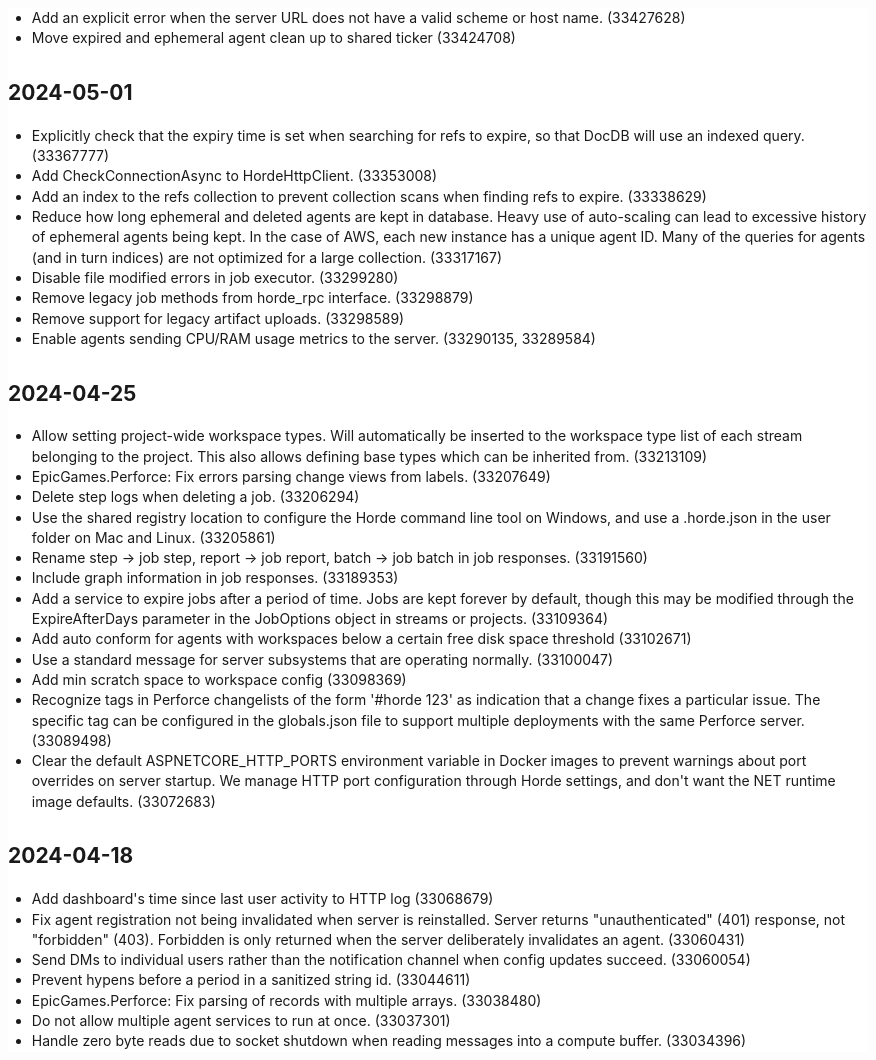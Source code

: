 * Add an explicit error when the server URL does not have a valid scheme or host name. (33427628)
* Move expired and ephemeral agent clean up to shared ticker (33424708)

## 2024-05-01

* Explicitly check that the expiry time is set when searching for refs to expire, so that DocDB will use an indexed query. (33367777)
* Add CheckConnectionAsync to HordeHttpClient. (33353008)
* Add an index to the refs collection to prevent collection scans when finding refs to expire. (33338629)
* Reduce how long ephemeral and deleted agents are kept in database. Heavy use of auto-scaling can lead to excessive history of ephemeral agents being kept. In the case of AWS, each new instance has a unique agent ID. Many of the queries for agents (and in turn indices) are not optimized for a large collection. (33317167)
* Disable file modified errors in job executor. (33299280)
* Remove legacy job methods from horde_rpc interface. (33298879)
* Remove support for legacy artifact uploads. (33298589)
* Enable agents sending CPU/RAM usage metrics to the server. (33290135, 33289584)

## 2024-04-25

* Allow setting project-wide workspace types. Will automatically be inserted to the workspace type list of each stream belonging to the project. This also allows defining base types which can be inherited from. (33213109)
* EpicGames.Perforce: Fix errors parsing change views from labels. (33207649)
* Delete step logs when deleting a job. (33206294)
* Use the shared registry location to configure the Horde command line tool on Windows, and use a .horde.json in the user folder on Mac and Linux. (33205861)
* Rename step -> job step, report -> job report, batch -> job batch in job responses. (33191560)
* Include graph information in job responses. (33189353)
* Add a service to expire jobs after a period of time. Jobs are kept forever by default, though this may be modified through the ExpireAfterDays parameter in the JobOptions object in streams or projects. (33109364)
* Add auto conform for agents with workspaces below a certain free disk space threshold (33102671)
* Use a standard message for server subsystems that are operating normally. (33100047)
* Add min scratch space to workspace config (33098369)
* Recognize tags in Perforce changelists of the form '#horde 123' as indication that a change fixes a particular issue. The specific tag can be configured in the globals.json file to support multiple deployments with the same Perforce server. (33089498)
* Clear the default ASPNETCORE_HTTP_PORTS environment variable in Docker images to prevent warnings about port overrides on server startup. We manage HTTP port configuration through Horde settings, and don't want the NET runtime image defaults. (33072683)

## 2024-04-18

* Add dashboard's time since last user activity to HTTP log (33068679)
* Fix agent registration not being invalidated when server is reinstalled. Server returns "unauthenticated" (401) response, not "forbidden" (403). Forbidden is only returned when the server deliberately invalidates an agent. (33060431)
* Send DMs to individual users rather than the notification channel when config updates succeed. (33060054)
* Prevent hypens before a period in a sanitized string id. (33044611)
* EpicGames.Perforce: Fix parsing of records with multiple arrays. (33038480)
* Do not allow multiple agent services to run at once. (33037301)
* Handle zero byte reads due to socket shutdown when reading messages into a compute buffer. (33034396)

